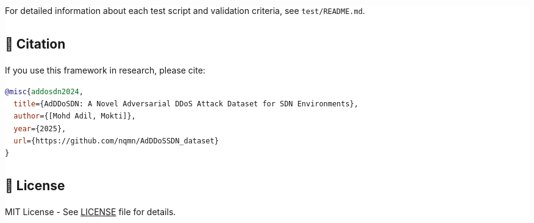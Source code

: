 For detailed information about each test script and validation criteria, see `test/README.md`.

## 📖 Citation

If you use this framework in research, please cite:
```bibtex
@misc{addosdn2024,
  title={AdDDoSDN: A Novel Adversarial DDoS Attack Dataset for SDN Environments},
  author={[Mohd Adil, Mokti]},
  year={2025},
  url={https://github.com/nqmn/AdDDoSSDN_dataset}
}
```

## 📄 License

MIT License - See [LICENSE](LICENSE) file for details.

